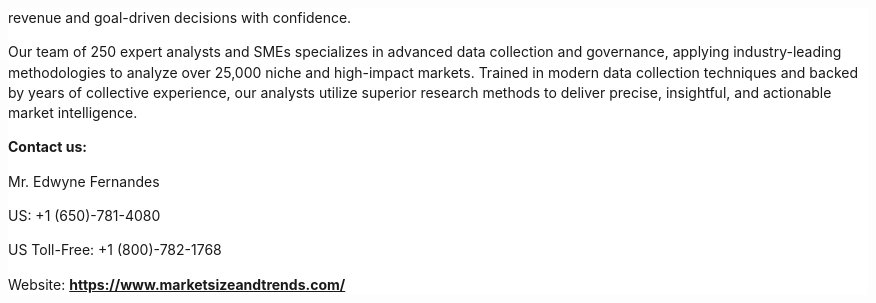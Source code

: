 revenue and goal-driven decisions with confidence.</p><p>Our team of 250 expert analysts and SMEs specializes in advanced data collection and governance, applying industry-leading methodologies to analyze over 25,000 niche and high-impact markets. Trained in modern data collection techniques and backed by years of collective experience, our analysts utilize superior research methods to deliver precise, insightful, and actionable market intelligence.</p><p><strong>Contact us:</strong></p><p>Mr. Edwyne Fernandes</p><p>US: +1 (650)-781-4080</p><p>US Toll-Free: +1 (800)-782-1768</p><p>Website: <strong><a href="https://www.marketsizeandtrends.com/">https://www.marketsizeandtrends.com/</a></strong></p>

